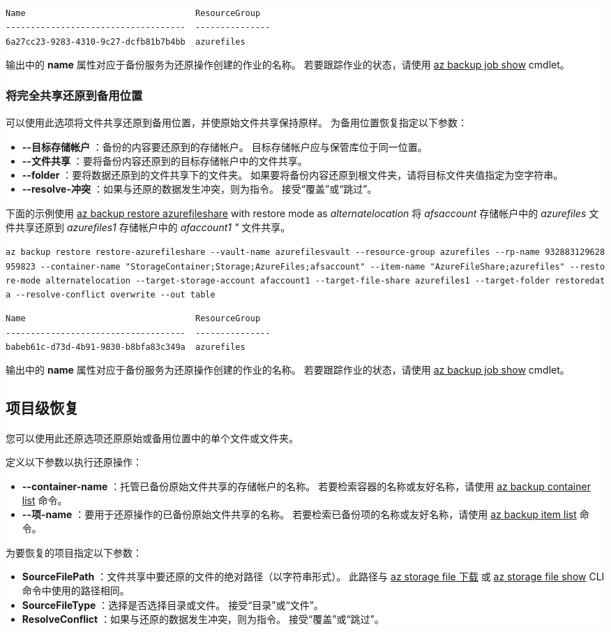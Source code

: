 ```output
Name                                  ResourceGroup
------------------------------------  ---------------
6a27cc23-9283-4310-9c27-dcfb81b7b4bb  azurefiles
```

输出中的 **name** 属性对应于备份服务为还原操作创建的作业的名称。 若要跟踪作业的状态，请使用 [az backup job show](/cli/azure/backup/job#az-backup-job-show) cmdlet。

### <a name="restore-a-full-share-to-an-alternate-location"></a>将完全共享还原到备用位置

可以使用此选项将文件共享还原到备用位置，并使原始文件共享保持原样。 为备用位置恢复指定以下参数：

* **--目标存储帐户** ：备份的内容要还原到的存储帐户。 目标存储帐户应与保管库位于同一位置。
* **--文件共享** ：要将备份内容还原到的目标存储帐户中的文件共享。
* **--folder** ：要将数据还原到的文件共享下的文件夹。 如果要将备份内容还原到根文件夹，请将目标文件夹值指定为空字符串。
* **--resolve-冲突** ：如果与还原的数据发生冲突，则为指令。 接受“覆盖”或“跳过”。

下面的示例使用 [az backup restore azurefileshare](/cli/azure/backup/restore#az-backup-restore-restore-azurefileshare) with restore mode as *alternatelocation* 将 *afsaccount* 存储帐户中的 *azurefiles* 文件共享还原到 *azurefiles1* 存储帐户中的 *afaccount1 "* 文件共享。

```azurecli-interactive
az backup restore restore-azurefileshare --vault-name azurefilesvault --resource-group azurefiles --rp-name 932883129628959823 --container-name "StorageContainer;Storage;AzureFiles;afsaccount" --item-name "AzureFileShare;azurefiles" --restore-mode alternatelocation --target-storage-account afaccount1 --target-file-share azurefiles1 --target-folder restoredata --resolve-conflict overwrite --out table
```

```output
Name                                  ResourceGroup
------------------------------------  ---------------
babeb61c-d73d-4b91-9830-b8bfa83c349a  azurefiles
```

输出中的 **name** 属性对应于备份服务为还原操作创建的作业的名称。 若要跟踪作业的状态，请使用 [az backup job show](/cli/azure/backup/job#az-backup-job-show) cmdlet。

## <a name="item-level-recovery"></a>项目级恢复

您可以使用此还原选项还原原始或备用位置中的单个文件或文件夹。

定义以下参数以执行还原操作：

* **--container-name** ：托管已备份原始文件共享的存储帐户的名称。 若要检索容器的名称或友好名称，请使用 [az backup container list](/cli/azure/backup/container#az-backup-container-list) 命令。
* **--项-name** ：要用于还原操作的已备份原始文件共享的名称。 若要检索已备份项的名称或友好名称，请使用 [az backup item list](/cli/azure/backup/item#az-backup-item-list) 命令。

为要恢复的项目指定以下参数：

* **SourceFilePath** ：文件共享中要还原的文件的绝对路径（以字符串形式）。 此路径与 [az storage file 下载](/cli/azure/storage/file#az-storage-file-download) 或 [az storage file show](/cli/azure/storage/file#az-storage-file-show) CLI 命令中使用的路径相同。
* **SourceFileType** ：选择是否选择目录或文件。 接受“目录”或“文件”。
* **ResolveConflict** ：如果与还原的数据发生冲突，则为指令。 接受“覆盖”或“跳过”。
